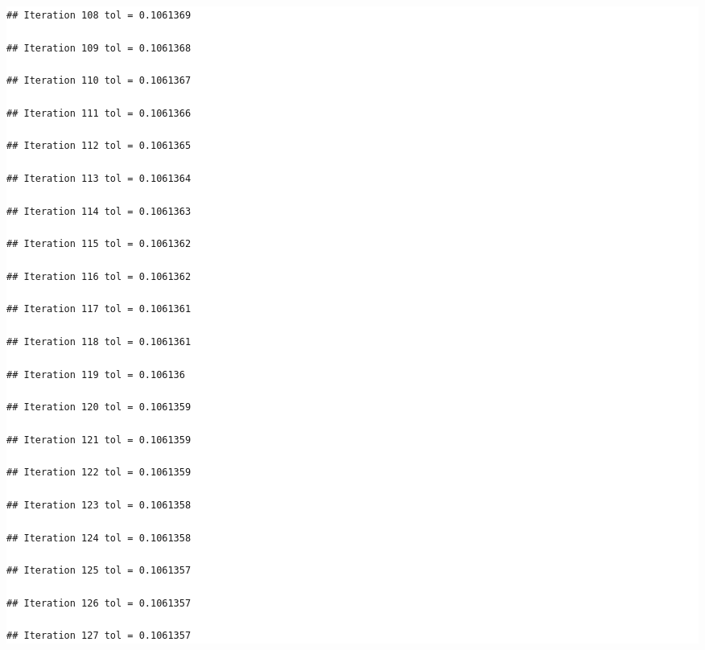     ## Iteration 108 tol = 0.1061369

    ## Iteration 109 tol = 0.1061368

    ## Iteration 110 tol = 0.1061367

    ## Iteration 111 tol = 0.1061366

    ## Iteration 112 tol = 0.1061365

    ## Iteration 113 tol = 0.1061364

    ## Iteration 114 tol = 0.1061363

    ## Iteration 115 tol = 0.1061362

    ## Iteration 116 tol = 0.1061362

    ## Iteration 117 tol = 0.1061361

    ## Iteration 118 tol = 0.1061361

    ## Iteration 119 tol = 0.106136

    ## Iteration 120 tol = 0.1061359

    ## Iteration 121 tol = 0.1061359

    ## Iteration 122 tol = 0.1061359

    ## Iteration 123 tol = 0.1061358

    ## Iteration 124 tol = 0.1061358

    ## Iteration 125 tol = 0.1061357

    ## Iteration 126 tol = 0.1061357

    ## Iteration 127 tol = 0.1061357
